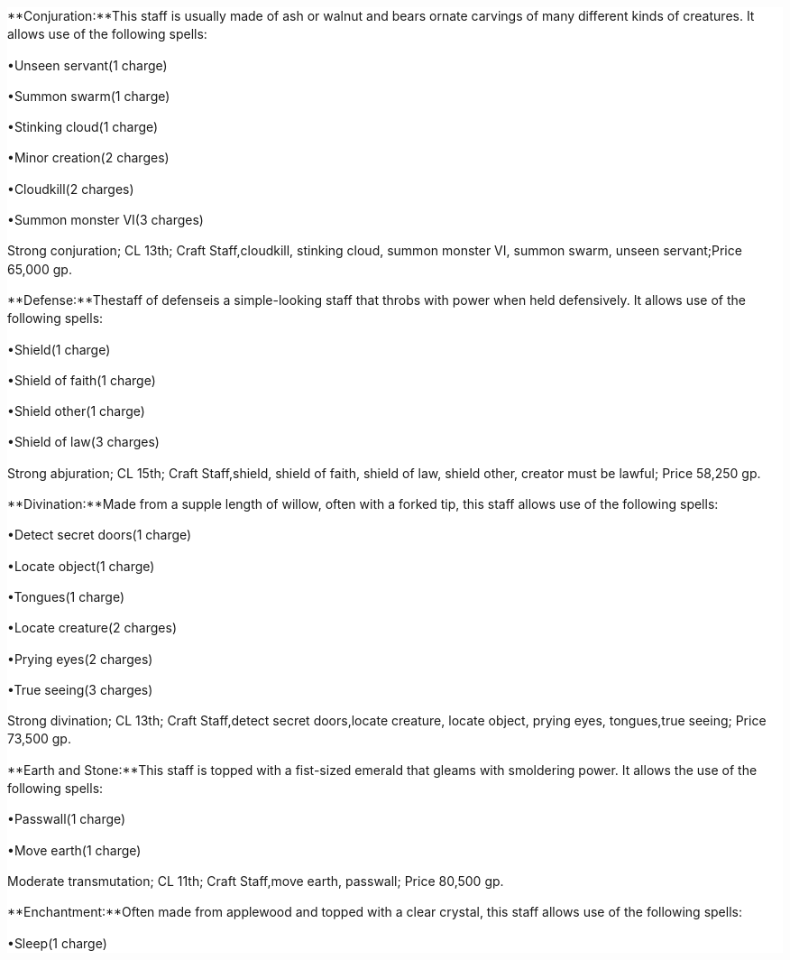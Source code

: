 **Conjuration:**This staff is usually made of ash or walnut and bears ornate carvings of many different kinds of creatures. It allows use of the following spells:

•Unseen servant(1 charge)

•Summon swarm(1 charge)

•Stinking cloud(1 charge)

•Minor creation(2 charges)

•Cloudkill(2 charges)

•Summon monster VI(3 charges)

Strong conjuration; CL 13th; Craft Staff,cloudkill, stinking cloud, summon monster VI, summon swarm, unseen servant;Price 65,000 gp.

**Defense:**Thestaff of defenseis a simple-looking staff that throbs with power when held defensively. It allows use of the following spells:

•Shield(1 charge)

•Shield of faith(1 charge)

•Shield other(1 charge)

•Shield of law(3 charges)

Strong abjuration; CL 15th; Craft Staff,shield, shield of faith, shield of law, shield other, creator must be lawful; Price 58,250 gp.

**Divination:**Made from a supple length of willow, often with a forked tip, this staff allows use of the following spells:

•Detect secret doors(1 charge)

•Locate object(1 charge)

•Tongues(1 charge)

•Locate creature(2 charges)

•Prying eyes(2 charges)

•True seeing(3 charges)

Strong divination; CL 13th; Craft Staff,detect secret doors,locate creature, locate object, prying eyes, tongues,true seeing; Price 73,500 gp.

**Earth and Stone:**This staff is topped with a fist-sized emerald that gleams with smoldering power. It allows the use of the following spells:

•Passwall(1 charge)

•Move earth(1 charge)

Moderate transmutation; CL 11th; Craft Staff,move earth, passwall; Price 80,500 gp.

**Enchantment:**Often made from applewood and topped with a clear crystal, this staff allows use of the following spells:

•Sleep(1 charge)
